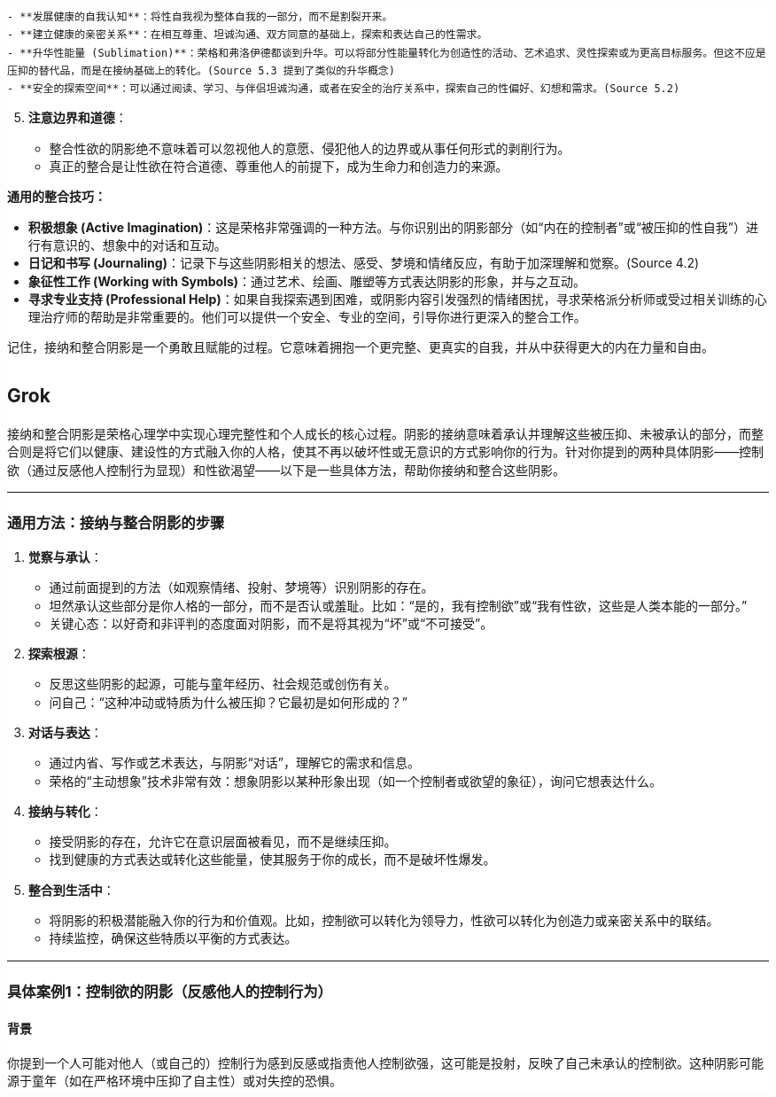     - **发展健康的自我认知**：将性自我视为整体自我的一部分，而不是割裂开来。
    - **建立健康的亲密关系**：在相互尊重、坦诚沟通、双方同意的基础上，探索和表达自己的性需求。
    - **升华性能量 (Sublimation)**：荣格和弗洛伊德都谈到升华。可以将部分性能量转化为创造性的活动、艺术追求、灵性探索或为更高目标服务。但这不应是压抑的替代品，而是在接纳基础上的转化。(Source 5.3 提到了类似的升华概念)
    - **安全的探索空间**：可以通过阅读、学习、与伴侣坦诚沟通，或者在安全的治疗关系中，探索自己的性偏好、幻想和需求。(Source 5.2)
5. **注意边界和道德**：
    
    - 整合性欲的阴影绝不意味着可以忽视他人的意愿、侵犯他人的边界或从事任何形式的剥削行为。
    - 真正的整合是让性欲在符合道德、尊重他人的前提下，成为生命力和创造力的来源。

**通用的整合技巧：**

- **积极想象 (Active Imagination)**：这是荣格非常强调的一种方法。与你识别出的阴影部分（如“内在的控制者”或“被压抑的性自我”）进行有意识的、想象中的对话和互动。
- **日记和书写 (Journaling)**：记录下与这些阴影相关的想法、感受、梦境和情绪反应，有助于加深理解和觉察。(Source 4.2)
- **象征性工作 (Working with Symbols)**：通过艺术、绘画、雕塑等方式表达阴影的形象，并与之互动。
- **寻求专业支持 (Professional Help)**：如果自我探索遇到困难，或阴影内容引发强烈的情绪困扰，寻求荣格派分析师或受过相关训练的心理治疗师的帮助是非常重要的。他们可以提供一个安全、专业的空间，引导你进行更深入的整合工作。

记住，接纳和整合阴影是一个勇敢且赋能的过程。它意味着拥抱一个更完整、更真实的自我，并从中获得更大的内在力量和自由。

## Grok
接纳和整合阴影是荣格心理学中实现心理完整性和个人成长的核心过程。阴影的接纳意味着承认并理解这些被压抑、未被承认的部分，而整合则是将它们以健康、建设性的方式融入你的人格，使其不再以破坏性或无意识的方式影响你的行为。针对你提到的两种具体阴影——控制欲（通过反感他人控制行为显现）和性欲渴望——以下是一些具体方法，帮助你接纳和整合这些阴影。

---

### **通用方法：接纳与整合阴影的步骤**
1. **觉察与承认**：
   - 通过前面提到的方法（如观察情绪、投射、梦境等）识别阴影的存在。
   - 坦然承认这些部分是你人格的一部分，而不是否认或羞耻。比如：“是的，我有控制欲”或“我有性欲，这些是人类本能的一部分。”
   - 关键心态：以好奇和非评判的态度面对阴影，而不是将其视为“坏”或“不可接受”。

2. **探索根源**：
   - 反思这些阴影的起源，可能与童年经历、社会规范或创伤有关。
   - 问自己：“这种冲动或特质为什么被压抑？它最初是如何形成的？”

3. **对话与表达**：
   - 通过内省、写作或艺术表达，与阴影“对话”，理解它的需求和信息。
   - 荣格的“主动想象”技术非常有效：想象阴影以某种形象出现（如一个控制者或欲望的象征），询问它想表达什么。

4. **接纳与转化**：
   - 接受阴影的存在，允许它在意识层面被看见，而不是继续压抑。
   - 找到健康的方式表达或转化这些能量，使其服务于你的成长，而不是破坏性爆发。

5. **整合到生活中**：
   - 将阴影的积极潜能融入你的行为和价值观。比如，控制欲可以转化为领导力，性欲可以转化为创造力或亲密关系中的联结。
   - 持续监控，确保这些特质以平衡的方式表达。

---

### **具体案例1：控制欲的阴影（反感他人的控制行为）**

#### **背景**
你提到一个人可能对他人（或自己的）控制行为感到反感或指责他人控制欲强，这可能是投射，反映了自己未承认的控制欲。这种阴影可能源于童年（如在严格环境中压抑了自主性）或对失控的恐惧。
